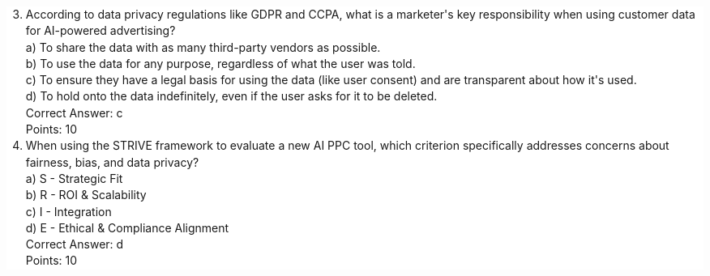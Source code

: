 3. According to data privacy regulations like GDPR and CCPA, what is a marketer's key responsibility when using customer data for AI-powered advertising?  
   a) To share the data with as many third-party vendors as possible.  
   b) To use the data for any purpose, regardless of what the user was told.  
   c) To ensure they have a legal basis for using the data (like user consent) and are transparent about how it's used.  
   d) To hold onto the data indefinitely, even if the user asks for it to be deleted.  
   Correct Answer: c  
   Points: 10  
4. When using the STRIVE framework to evaluate a new AI PPC tool, which criterion specifically addresses concerns about fairness, bias, and data privacy?  
   a) S \- Strategic Fit  
   b) R \- ROI & Scalability  
   c) I \- Integration  
   d) E \- Ethical & Compliance Alignment  
   Correct Answer: d  
   Points: 10
